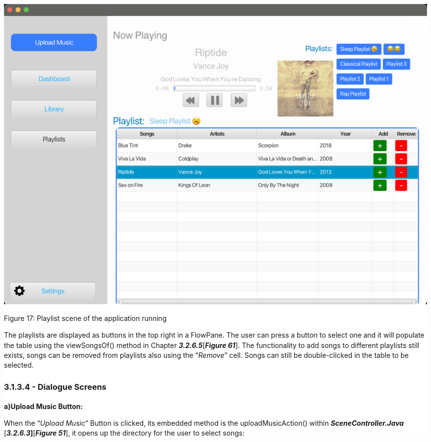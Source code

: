 ![Figure 17: Playlist scene of the application running](COMP390%202023%2024%2030189693514d4228ba1931b0c0fb8f0b/Screenshot_2024-04-13_at_12.38.12.png)

Figure 17: Playlist scene of the application running

The playlists are displayed as buttons in the top right in a FlowPane. The user can press a button to select one and it will populate the table using the viewSongsOf() method in Chapter ***3.2.6.5***[***Figure 61***]. The functionality to add songs to different playlists still exists, songs can be removed from playlists also using the “*Remove*” cell. Songs can still be double-clicked in the table to be selected.

### 3.1.3.4 - Dialogue Screens

**a)Upload Music Button:**

When the “*Upload Music*” Button is clicked, its embedded method is the uploadMusicAction() within ***SceneController.Java*** [***3.2.6.3*]**[***Figure 51***], it opens up the directory for the user to select songs:
